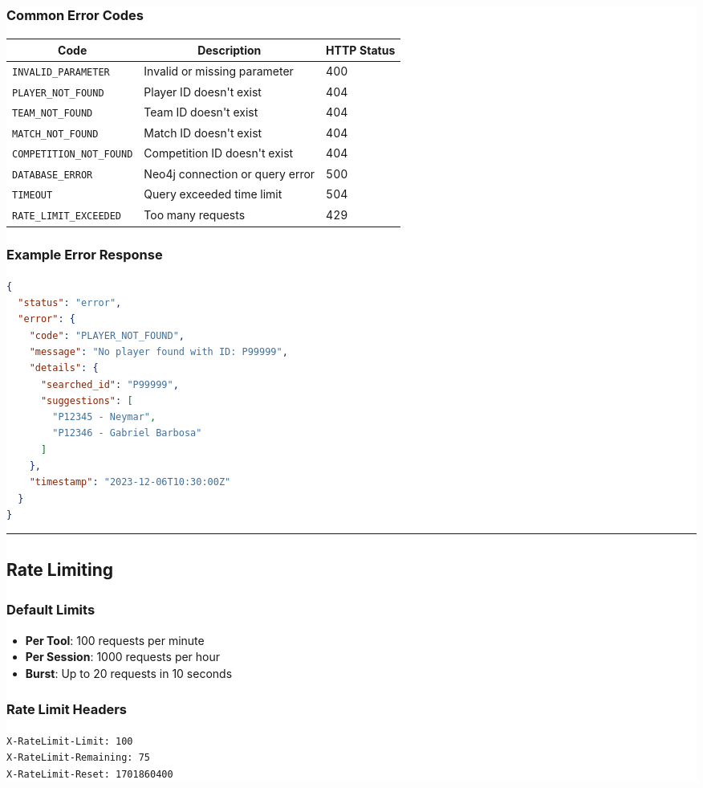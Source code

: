 ### Common Error Codes

| Code | Description | HTTP Status |
|------|-------------|-------------|
| `INVALID_PARAMETER` | Invalid or missing parameter | 400 |
| `PLAYER_NOT_FOUND` | Player ID doesn't exist | 404 |
| `TEAM_NOT_FOUND` | Team ID doesn't exist | 404 |
| `MATCH_NOT_FOUND` | Match ID doesn't exist | 404 |
| `COMPETITION_NOT_FOUND` | Competition ID doesn't exist | 404 |
| `DATABASE_ERROR` | Neo4j connection or query error | 500 |
| `TIMEOUT` | Query exceeded time limit | 504 |
| `RATE_LIMIT_EXCEEDED` | Too many requests | 429 |

### Example Error Response
```json
{
  "status": "error",
  "error": {
    "code": "PLAYER_NOT_FOUND",
    "message": "No player found with ID: P99999",
    "details": {
      "searched_id": "P99999",
      "suggestions": [
        "P12345 - Neymar",
        "P12346 - Gabriel Barbosa"
      ]
    },
    "timestamp": "2023-12-06T10:30:00Z"
  }
}
```

---

## Rate Limiting

### Default Limits
- **Per Tool**: 100 requests per minute
- **Per Session**: 1000 requests per hour
- **Burst**: Up to 20 requests in 10 seconds

### Rate Limit Headers
```
X-RateLimit-Limit: 100
X-RateLimit-Remaining: 75
X-RateLimit-Reset: 1701860400
```
